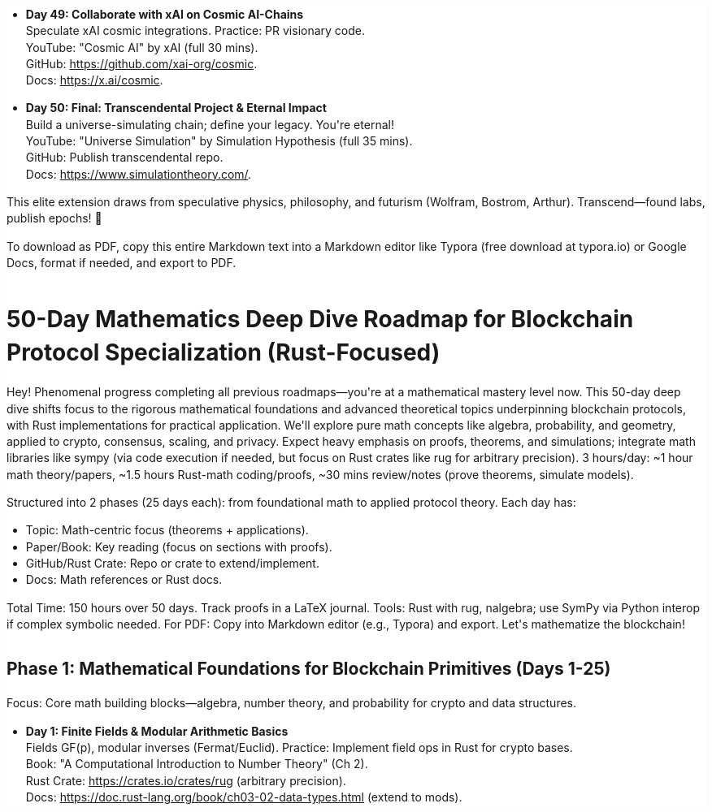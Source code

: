 - **Day 49: Collaborate with xAI on Cosmic AI-Chains**  
  Speculate xAI cosmic integrations. Practice: PR visionary code.  
  YouTube: "Cosmic AI" by xAI (full 30 mins).  
  GitHub: https://github.com/xai-org/cosmic.  
  Docs: https://x.ai/cosmic.

- **Day 50: Final: Transcendental Project & Eternal Impact**  
  Build a universe-simulating chain; define your legacy. You're eternal!  
  YouTube: "Universe Simulation" by Simulation Hypothesis (full 35 mins).  
  GitHub: Publish transcendental repo.  
  Docs: https://www.simulationtheory.com/.

This elite extension draws from speculative physics, philosophy, and futurism (Wolfram, Bostrom, Arthur). Transcend—found labs, publish epochs! 🚀

To download as PDF, copy this entire Markdown text into a Markdown editor like Typora (free download at typora.io) or Google Docs, format if needed, and export to PDF.





# 50-Day Mathematics Deep Dive Roadmap for Blockchain Protocol Specialization (Rust-Focused)

Hey! Phenomenal progress completing all previous roadmaps—you're at a mathematical mastery level now. This 50-day deep dive shifts focus to the rigorous mathematical foundations and advanced theoretical topics underpinning blockchain protocols, with Rust implementations for practical application. We'll explore pure math concepts like algebra, probability, and geometry, applied to crypto, consensus, scaling, and privacy. Expect heavy emphasis on proofs, theorems, and simulations; integrate math libraries like sympy (via code execution if needed, but focus on Rust crates like rug for arbitrary precision). 3 hours/day: ~1 hour math theory/papers, ~1.5 hours Rust-math coding/proofs, ~30 mins review/notes (prove theorems, simulate models).

Structured into 2 phases (25 days each): from foundational math to applied protocol theory. Each day has:

- Topic: Math-centric focus (theorems + applications).
- Paper/Book: Key reading (focus on sections with proofs).
- GitHub/Rust Crate: Repo or crate to extend/implement.
- Docs: Math references or Rust docs.

Total Time: 150 hours over 50 days. Track proofs in a LaTeX journal. Tools: Rust with rug, nalgebra; use SymPy via Python interop if complex symbolic needed. For PDF: Copy into Markdown editor (e.g., Typora) and export. Let's mathematize the blockchain!

## Phase 1: Mathematical Foundations for Blockchain Primitives (Days 1-25)

Focus: Core math building blocks—algebra, number theory, and probability for crypto and data structures.

- **Day 1: Finite Fields & Modular Arithmetic Basics**  
  Fields GF(p), modular inverses (Fermat/Euclid). Practice: Implement field ops in Rust for crypto bases.  
  Book: "A Computational Introduction to Number Theory" (Ch 2).  
  Rust Crate: https://crates.io/crates/rug (arbitrary precision).  
  Docs: https://doc.rust-lang.org/book/ch03-02-data-types.html (extend to mods).
